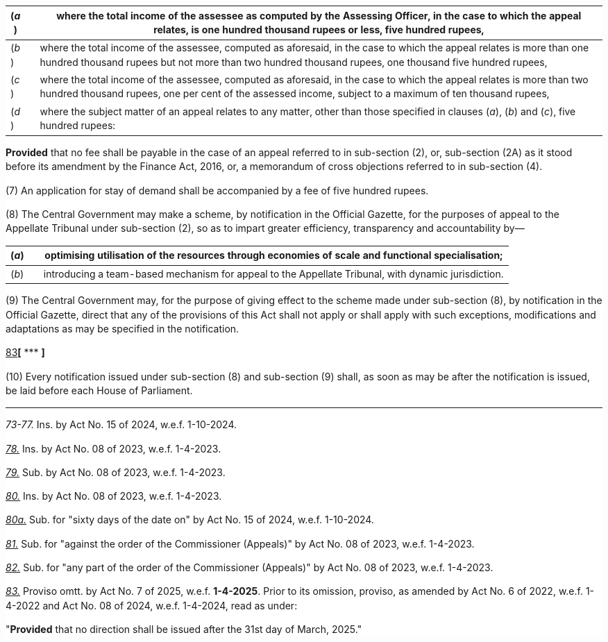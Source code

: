 (_a_) |  |  where the total income of the assessee as computed by the Assessing Officer, in the case to which the appeal relates, is one hundred thousand rupees or less, five hundred rupees,  
---|---|---  
(_b_) |  |  where the total income of the assessee, computed as aforesaid, in the case to which the appeal relates is more than one hundred thousand rupees but not more than two hundred thousand rupees, one thousand five hundred rupees,  
(_c_) |  |  where the total income of the assessee, computed as aforesaid, in the case to which the appeal relates is more than two hundred thousand rupees, one per cent of the assessed income, subject to a maximum of ten thousand rupees,  
(_d_) |  |  where the subject matter of an appeal relates to any matter, other than those specified in clauses (_a_), (_b_) and (_c_), five hundred rupees:  
  
**Provided** that no fee shall be payable in the case of an appeal referred to in sub-section (2), or, sub-section (2A) as it stood before its amendment by the Finance Act, 2016, or, a memorandum of cross objections referred to in sub-section (4).

(7) An application for stay of demand shall be accompanied by a fee of five hundred rupees.

(8) The Central Government may make a scheme, by notification in the Official Gazette, for the purposes of appeal to the Appellate Tribunal under sub-section (2), so as to impart greater efficiency, transparency and accountability by—

(_a_) |  |  optimising utilisation of the resources through economies of scale and functional specialisation;  
---|---|---  
(_b_) |  |  introducing a team-based mechanism for appeal to the Appellate Tribunal, with dynamic jurisdiction.  
  
(9) The Central Government may, for the purpose of giving effect to the scheme made under sub-section (8), by notification in the Official Gazette, direct that any of the provisions of this Act shall not apply or shall apply with such exceptions, modifications and adaptations as may be specified in the notification.

[83](javascript:ShowFootnote\('fn83'\);)**[** *** **]**

(10) Every notification issued under sub-section (8) and sub-section (9) shall, as soon as may be after the notification is issued, be laid before each House of Parliament.

* * *

_73-77._ Ins. by Act No. 15 of 2024, w.e.f. 1-10-2024.

[_78._](javascript:ShowFootnote2022\('rfn78'\);) Ins. by Act No. 08 of 2023, w.e.f. 1-4-2023.

[_79._](javascript:ShowFootnote2022\('rfn79'\);) Sub. by Act No. 08 of 2023, w.e.f. 1-4-2023.

[_80._](javascript:ShowFootnote2022\('rfn80'\);) Ins. by Act No. 08 of 2023, w.e.f. 1-4-2023.

[_80a._](javascript:ShowFootnote2022\('rfn80a'\);) Sub. for "sixty days of the date on" by Act No. 15 of 2024, w.e.f. 1-10-2024.

[_81._](javascript:ShowFootnote2022\('rfn81'\);) Sub. for "against the order of the Commissioner (Appeals)" by Act No. 08 of 2023, w.e.f. 1-4-2023.

[_82._](javascript:ShowFootnote2022\('rfn82'\);) Sub. for "any part of the order of the Commissioner (Appeals)" by Act No. 08 of 2023, w.e.f. 1-4-2023.

[_83._](javascript:ShowFootnote2022\('rfn83'\);) Proviso omtt. by Act No. 7 of 2025, w.e.f. **1-4-2025**. Prior to its omission, proviso, as amended by Act No. 6 of 2022, w.e.f. 1-4-2022 and Act No. 08 of 2024, w.e.f. 1-4-2024, read as under:

"**Provided** that no direction shall be issued after the 31st day of March, 2025."
